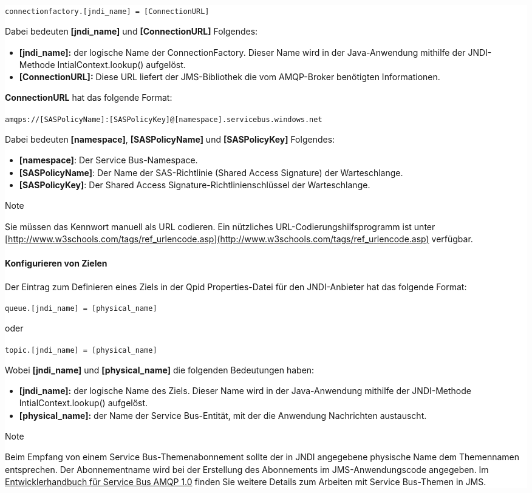 ```
connectionfactory.[jndi_name] = [ConnectionURL]
```

Dabei bedeuten **[jndi_name]** und **[ConnectionURL]** Folgendes:

* **[jndi_name]:** der logische Name der ConnectionFactory. Dieser Name wird in der Java-Anwendung mithilfe der JNDI-Methode IntialContext.lookup() aufgelöst.
* **[ConnectionURL]:** Diese URL liefert der JMS-Bibliothek die vom AMQP-Broker benötigten Informationen.

**ConnectionURL** hat das folgende Format:

```
amqps://[SASPolicyName]:[SASPolicyKey]@[namespace].servicebus.windows.net
```
Dabei bedeuten **[namespace]**, **[SASPolicyName]** und **[SASPolicyKey]** Folgendes:

* **[namespace]**: Der Service Bus-Namespace.
* **[SASPolicyName]**: Der Name der SAS-Richtlinie (Shared Access Signature) der Warteschlange.
* **[SASPolicyKey]**: Der Shared Access Signature-Richtlinienschlüssel der Warteschlange.

> [!NOTE]
> Sie müssen das Kennwort manuell als URL codieren. Ein nützliches URL-Codierungshilfsprogramm ist unter [http://www.w3schools.com/tags/ref_urlencode.asp](http://www.w3schools.com/tags/ref_urlencode.asp) verfügbar.
> 
> 

#### <a name="configure-destinations"></a>Konfigurieren von Zielen
Der Eintrag zum Definieren eines Ziels in der Qpid Properties-Datei für den JNDI-Anbieter hat das folgende Format:

```
queue.[jndi_name] = [physical_name]
```

oder

```
topic.[jndi_name] = [physical_name]
```

Wobei **[jndi\_name]** und **[physical\_name]** die folgenden Bedeutungen haben:

* **[jndi_name]:** der logische Name des Ziels. Dieser Name wird in der Java-Anwendung mithilfe der JNDI-Methode IntialContext.lookup() aufgelöst.
* **[physical_name]:** der Name der Service Bus-Entität, mit der die Anwendung Nachrichten austauscht.

> [!NOTE]
> Beim Empfang von einem Service Bus-Themenabonnement sollte der in JNDI angegebene physische Name dem Themennamen entsprechen. Der Abonnementname wird bei der Erstellung des Abonnements im JMS-Anwendungscode angegeben. Im [Entwicklerhandbuch für Service Bus AMQP 1.0](service-bus-amqp-dotnet.md) finden Sie weitere Details zum Arbeiten mit Service Bus-Themen in JMS.
> 
> 
